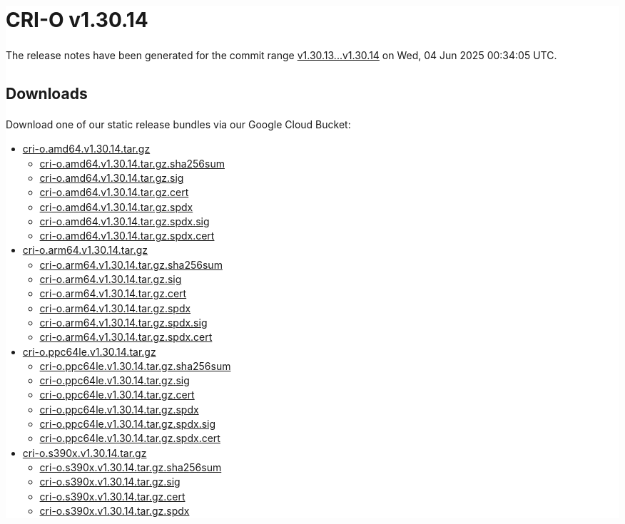 # CRI-O v1.30.14

The release notes have been generated for the commit range
[v1.30.13...v1.30.14](https://github.com/cri-o/cri-o/compare/v1.30.13...v1.30.14) on Wed, 04 Jun 2025 00:34:05 UTC.

## Downloads

Download one of our static release bundles via our Google Cloud Bucket:

- [cri-o.amd64.v1.30.14.tar.gz](https://storage.googleapis.com/cri-o/artifacts/cri-o.amd64.v1.30.14.tar.gz)
  - [cri-o.amd64.v1.30.14.tar.gz.sha256sum](https://storage.googleapis.com/cri-o/artifacts/cri-o.amd64.v1.30.14.tar.gz.sha256sum)
  - [cri-o.amd64.v1.30.14.tar.gz.sig](https://storage.googleapis.com/cri-o/artifacts/cri-o.amd64.v1.30.14.tar.gz.sig)
  - [cri-o.amd64.v1.30.14.tar.gz.cert](https://storage.googleapis.com/cri-o/artifacts/cri-o.amd64.v1.30.14.tar.gz.cert)
  - [cri-o.amd64.v1.30.14.tar.gz.spdx](https://storage.googleapis.com/cri-o/artifacts/cri-o.amd64.v1.30.14.tar.gz.spdx)
  - [cri-o.amd64.v1.30.14.tar.gz.spdx.sig](https://storage.googleapis.com/cri-o/artifacts/cri-o.amd64.v1.30.14.tar.gz.spdx.sig)
  - [cri-o.amd64.v1.30.14.tar.gz.spdx.cert](https://storage.googleapis.com/cri-o/artifacts/cri-o.amd64.v1.30.14.tar.gz.spdx.cert)
- [cri-o.arm64.v1.30.14.tar.gz](https://storage.googleapis.com/cri-o/artifacts/cri-o.arm64.v1.30.14.tar.gz)
  - [cri-o.arm64.v1.30.14.tar.gz.sha256sum](https://storage.googleapis.com/cri-o/artifacts/cri-o.arm64.v1.30.14.tar.gz.sha256sum)
  - [cri-o.arm64.v1.30.14.tar.gz.sig](https://storage.googleapis.com/cri-o/artifacts/cri-o.arm64.v1.30.14.tar.gz.sig)
  - [cri-o.arm64.v1.30.14.tar.gz.cert](https://storage.googleapis.com/cri-o/artifacts/cri-o.arm64.v1.30.14.tar.gz.cert)
  - [cri-o.arm64.v1.30.14.tar.gz.spdx](https://storage.googleapis.com/cri-o/artifacts/cri-o.arm64.v1.30.14.tar.gz.spdx)
  - [cri-o.arm64.v1.30.14.tar.gz.spdx.sig](https://storage.googleapis.com/cri-o/artifacts/cri-o.arm64.v1.30.14.tar.gz.spdx.sig)
  - [cri-o.arm64.v1.30.14.tar.gz.spdx.cert](https://storage.googleapis.com/cri-o/artifacts/cri-o.arm64.v1.30.14.tar.gz.spdx.cert)
- [cri-o.ppc64le.v1.30.14.tar.gz](https://storage.googleapis.com/cri-o/artifacts/cri-o.ppc64le.v1.30.14.tar.gz)
  - [cri-o.ppc64le.v1.30.14.tar.gz.sha256sum](https://storage.googleapis.com/cri-o/artifacts/cri-o.ppc64le.v1.30.14.tar.gz.sha256sum)
  - [cri-o.ppc64le.v1.30.14.tar.gz.sig](https://storage.googleapis.com/cri-o/artifacts/cri-o.ppc64le.v1.30.14.tar.gz.sig)
  - [cri-o.ppc64le.v1.30.14.tar.gz.cert](https://storage.googleapis.com/cri-o/artifacts/cri-o.ppc64le.v1.30.14.tar.gz.cert)
  - [cri-o.ppc64le.v1.30.14.tar.gz.spdx](https://storage.googleapis.com/cri-o/artifacts/cri-o.ppc64le.v1.30.14.tar.gz.spdx)
  - [cri-o.ppc64le.v1.30.14.tar.gz.spdx.sig](https://storage.googleapis.com/cri-o/artifacts/cri-o.ppc64le.v1.30.14.tar.gz.spdx.sig)
  - [cri-o.ppc64le.v1.30.14.tar.gz.spdx.cert](https://storage.googleapis.com/cri-o/artifacts/cri-o.ppc64le.v1.30.14.tar.gz.spdx.cert)
- [cri-o.s390x.v1.30.14.tar.gz](https://storage.googleapis.com/cri-o/artifacts/cri-o.s390x.v1.30.14.tar.gz)
  - [cri-o.s390x.v1.30.14.tar.gz.sha256sum](https://storage.googleapis.com/cri-o/artifacts/cri-o.s390x.v1.30.14.tar.gz.sha256sum)
  - [cri-o.s390x.v1.30.14.tar.gz.sig](https://storage.googleapis.com/cri-o/artifacts/cri-o.s390x.v1.30.14.tar.gz.sig)
  - [cri-o.s390x.v1.30.14.tar.gz.cert](https://storage.googleapis.com/cri-o/artifacts/cri-o.s390x.v1.30.14.tar.gz.cert)
  - [cri-o.s390x.v1.30.14.tar.gz.spdx](https://storage.googleapis.com/cri-o/artifacts/cri-o.s390x.v1.30.14.tar.gz.spdx)